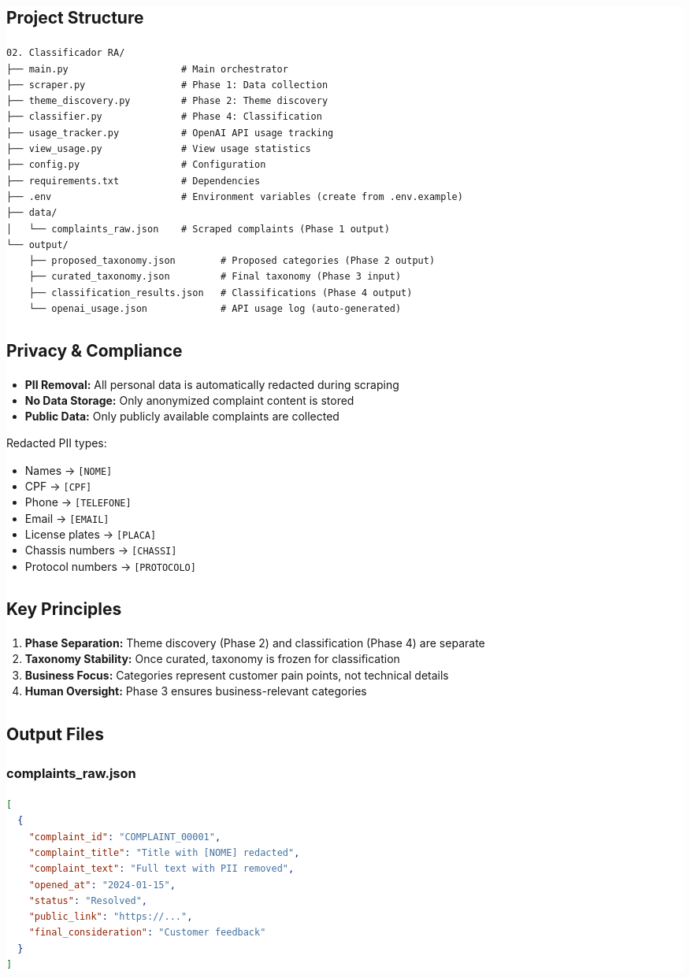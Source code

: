 ## Project Structure

```
02. Classificador RA/
├── main.py                    # Main orchestrator
├── scraper.py                 # Phase 1: Data collection
├── theme_discovery.py         # Phase 2: Theme discovery
├── classifier.py              # Phase 4: Classification
├── usage_tracker.py           # OpenAI API usage tracking
├── view_usage.py              # View usage statistics
├── config.py                  # Configuration
├── requirements.txt           # Dependencies
├── .env                       # Environment variables (create from .env.example)
├── data/
│   └── complaints_raw.json    # Scraped complaints (Phase 1 output)
└── output/
    ├── proposed_taxonomy.json        # Proposed categories (Phase 2 output)
    ├── curated_taxonomy.json         # Final taxonomy (Phase 3 input)
    ├── classification_results.json   # Classifications (Phase 4 output)
    └── openai_usage.json             # API usage log (auto-generated)
```

## Privacy & Compliance

- **PII Removal:** All personal data is automatically redacted during scraping
- **No Data Storage:** Only anonymized complaint content is stored
- **Public Data:** Only publicly available complaints are collected

Redacted PII types:
- Names → `[NOME]`
- CPF → `[CPF]`
- Phone → `[TELEFONE]`
- Email → `[EMAIL]`
- License plates → `[PLACA]`
- Chassis numbers → `[CHASSI]`
- Protocol numbers → `[PROTOCOLO]`

## Key Principles

1. **Phase Separation:** Theme discovery (Phase 2) and classification (Phase 4) are separate
2. **Taxonomy Stability:** Once curated, taxonomy is frozen for classification
3. **Business Focus:** Categories represent customer pain points, not technical details
4. **Human Oversight:** Phase 3 ensures business-relevant categories

## Output Files

### complaints_raw.json
```json
[
  {
    "complaint_id": "COMPLAINT_00001",
    "complaint_title": "Title with [NOME] redacted",
    "complaint_text": "Full text with PII removed",
    "opened_at": "2024-01-15",
    "status": "Resolved",
    "public_link": "https://...",
    "final_consideration": "Customer feedback"
  }
]
```
